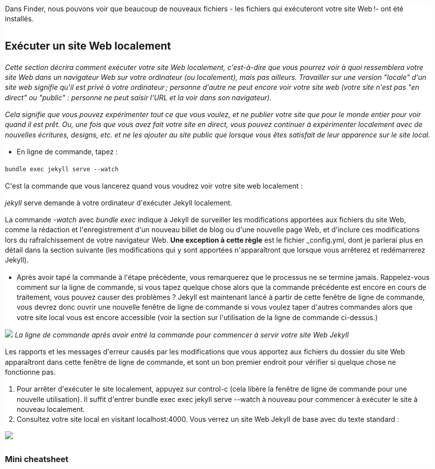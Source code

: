 Dans Finder, nous pouvons voir que beaucoup de nouveaux fichiers - les fichiers qui exécuteront votre site Web&#x202F;!- ont été installés.

## Exécuter un site Web localement <a id="section3a"></a>

*Cette section décrira comment exécuter votre site Web localement, c'est-à-dire que vous pourrez voir à quoi ressemblera votre site Web dans un navigateur Web sur votre ordinateur (ou localement), mais pas ailleurs. Travailler sur une version "locale" d'un site web signifie qu'il est privé à votre ordinateur&#x202F;; personne d'autre ne peut encore voir votre site web (votre site n'est pas "en direct" ou "public" : personne ne peut saisir l'URL et la voir dans son navigateur).*

*Cela signifie que vous pouvez expérimenter tout ce que vous voulez, et ne publier votre site que pour le monde entier pour voir quand il est prêt. Ou, une fois que vous avez fait votre site en direct, vous pouvez continuer à expérimenter localement avec de nouvelles écritures, designs, etc. et ne les ajouter au site public que lorsque vous êtes satisfait de leur apparence sur le site local.*


- En ligne de commande, tapez&nbsp;:

`bundle exec jekyll serve --watch`

C'est la commande que vous lancerez quand vous voudrez voir votre site web localement&nbsp;:

*jekyll* serve demande à votre ordinateur d'exécuter Jekyll localement.

La commande *-watch* avec *bundle exec* indique à Jekyll de surveiller les modifications apportées aux fichiers du site Web, comme la rédaction et l'enregistrement d'un nouveau billet de blog ou d'une nouvelle page Web, et d'inclure ces modifications lors du rafraîchissement de votre navigateur Web. **Une exception à cette règle** est le fichier _config.yml, dont je parlerai plus en détail dans la section suivante (les modifications qui y sont apportées n'apparaîtront que lorsque vous arrêterez et redémarrerez Jekyll).

- Après avoir tapé la commande à l'étape précédente, vous remarquerez que le processus ne se termine jamais. Rappelez-vous comment sur la ligne de commande, si vous tapez quelque chose alors que la commande précédente est encore en cours de traitement, vous pouvez causer des problèmes ? Jekyll est maintenant lancé à partir de cette fenêtre de ligne de commande, vous devrez donc ouvrir une nouvelle fenêtre de ligne de commande si vous voulez taper d'autres commandes alors que votre site local vous est encore accessible (voir la section sur l'utilisation de la ligne de commande ci-dessus.)

 ![](https://programminghistorian.org/images/building-static-sites-with-jekyll-github-pages/building-static-sites-with-jekyll-github-pages-10.png)
*La ligne de commande après avoir entré la commande pour commencer à servir votre site Web Jekyll*

Les rapports et les messages d'erreur causés par les modifications que vous apportez aux fichiers du dossier du site Web apparaîtront dans cette fenêtre de ligne de commande, et sont un bon premier endroit pour vérifier si quelque chose ne fonctionne pas.

1. Pour arrêter d'exécuter le site localement, appuyez sur control-c (cela libère la fenêtre de ligne de commande pour une nouvelle utilisation). Il suffit d'entrer bundle exec exec jekyll serve --watch à nouveau pour commencer à exécuter le site à nouveau localement.
2. Consultez votre site local en visitant localhost:4000. Vous verrez un site Web Jekyll de base avec du texte standard :

 ![](https://programminghistorian.org/images/building-static-sites-with-jekyll-github-pages/building-static-sites-with-jekyll-github-pages-11.png)

### Mini cheatsheet <a id="section3a-1"></a>
